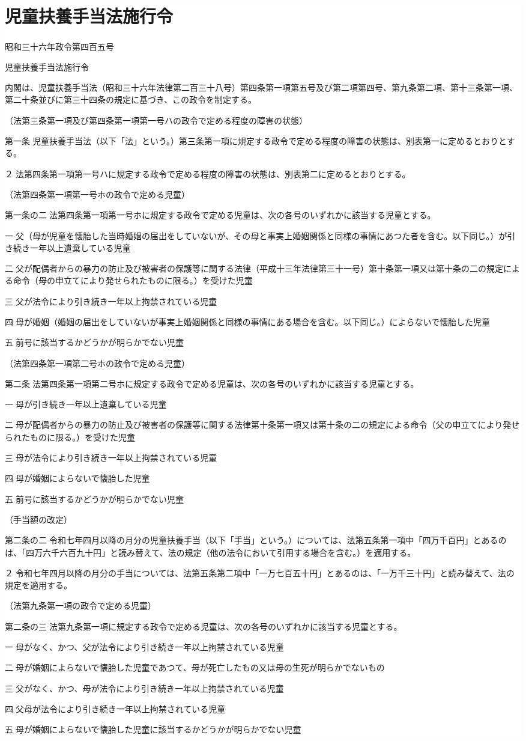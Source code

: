 # 児童扶養手当法施行令

昭和三十六年政令第四百五号

児童扶養手当法施行令

内閣は、児童扶養手当法（昭和三十六年法律第二百三十八号）第四条第一項第五号及び第二項第四号、第九条第二項、第十三条第一項、第二十条並びに第三十四条の規定に基づき、この政令を制定する。

（法第三条第一項及び第四条第一項第一号ハの政令で定める程度の障害の状態）

第一条 児童扶養手当法（以下「法」という。）第三条第一項に規定する政令で定める程度の障害の状態は、別表第一に定めるとおりとする。

２ 法第四条第一項第一号ハに規定する政令で定める程度の障害の状態は、別表第二に定めるとおりとする。

（法第四条第一項第一号ホの政令で定める児童）

第一条の二 法第四条第一項第一号ホに規定する政令で定める児童は、次の各号のいずれかに該当する児童とする。

一 父（母が児童を懐胎した当時婚姻の届出をしていないが、その母と事実上婚姻関係と同様の事情にあつた者を含む。以下同じ。）が引き続き一年以上遺棄している児童

二 父が配偶者からの暴力の防止及び被害者の保護等に関する法律（平成十三年法律第三十一号）第十条第一項又は第十条の二の規定による命令（母の申立てにより発せられたものに限る。）を受けた児童

三 父が法令により引き続き一年以上拘禁されている児童

四 母が婚姻（婚姻の届出をしていないが事実上婚姻関係と同様の事情にある場合を含む。以下同じ。）によらないで懐胎した児童

五 前号に該当するかどうかが明らかでない児童

（法第四条第一項第二号ホの政令で定める児童）

第二条 法第四条第一項第二号ホに規定する政令で定める児童は、次の各号のいずれかに該当する児童とする。

一 母が引き続き一年以上遺棄している児童

二 母が配偶者からの暴力の防止及び被害者の保護等に関する法律第十条第一項又は第十条の二の規定による命令（父の申立てにより発せられたものに限る。）を受けた児童

三 母が法令により引き続き一年以上拘禁されている児童

四 母が婚姻によらないで懐胎した児童

五 前号に該当するかどうかが明らかでない児童

（手当額の改定）

第二条の二 令和七年四月以降の月分の児童扶養手当（以下「手当」という。）については、法第五条第一項中「四万千百円」とあるのは、「四万六千六百九十円」と読み替えて、法の規定（他の法令において引用する場合を含む。）を適用する。

２ 令和七年四月以降の月分の手当については、法第五条第二項中「一万七百五十円」とあるのは、「一万千三十円」と読み替えて、法の規定を適用する。

（法第九条第一項の政令で定める児童）

第二条の三 法第九条第一項に規定する政令で定める児童は、次の各号のいずれかに該当する児童とする。

一 母がなく、かつ、父が法令により引き続き一年以上拘禁されている児童

二 母が婚姻によらないで懐胎した児童であつて、母が死亡したもの又は母の生死が明らかでないもの

三 父がなく、かつ、母が法令により引き続き一年以上拘禁されている児童

四 父母が法令により引き続き一年以上拘禁されている児童

五 母が婚姻によらないで懐胎した児童に該当するかどうかが明らかでない児童
